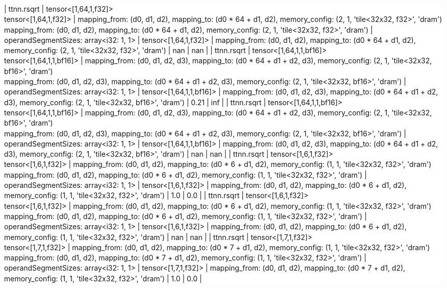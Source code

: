 | ttnn.rsqrt | tensor<[1,64,1,f32]> <br> tensor<[1,64,1,f32]> | mapping_from: (d0, d1, d2), mapping_to: (d0 * 64 + d1, d2), memory_config: (2, 1, 'tile<32x32, f32>', 'dram') <br> mapping_from: (d0, d1, d2), mapping_to: (d0 * 64 + d1, d2), memory_config: (2, 1, 'tile<32x32, f32>', 'dram') | operandSegmentSizes: array<i32: 1, 1> | tensor<[1,64,1,f32]> | mapping_from: (d0, d1, d2), mapping_to: (d0 * 64 + d1, d2), memory_config: (2, 1, 'tile<32x32, f32>', 'dram') | nan | nan |
| ttnn.rsqrt | tensor<[1,64,1,1,bf16]> <br> tensor<[1,64,1,1,bf16]> | mapping_from: (d0, d1, d2, d3), mapping_to: (d0 * 64 + d1 + d2, d3), memory_config: (2, 1, 'tile<32x32, bf16>', 'dram') <br> mapping_from: (d0, d1, d2, d3), mapping_to: (d0 * 64 + d1 + d2, d3), memory_config: (2, 1, 'tile<32x32, bf16>', 'dram') | operandSegmentSizes: array<i32: 1, 1> | tensor<[1,64,1,1,bf16]> | mapping_from: (d0, d1, d2, d3), mapping_to: (d0 * 64 + d1 + d2, d3), memory_config: (2, 1, 'tile<32x32, bf16>', 'dram') | 0.21 | inf |
| ttnn.rsqrt | tensor<[1,64,1,1,bf16]> <br> tensor<[1,64,1,1,bf16]> | mapping_from: (d0, d1, d2, d3), mapping_to: (d0 * 64 + d1 + d2, d3), memory_config: (2, 1, 'tile<32x32, bf16>', 'dram') <br> mapping_from: (d0, d1, d2, d3), mapping_to: (d0 * 64 + d1 + d2, d3), memory_config: (2, 1, 'tile<32x32, bf16>', 'dram') | operandSegmentSizes: array<i32: 1, 1> | tensor<[1,64,1,1,bf16]> | mapping_from: (d0, d1, d2, d3), mapping_to: (d0 * 64 + d1 + d2, d3), memory_config: (2, 1, 'tile<32x32, bf16>', 'dram') | nan | nan |
| ttnn.rsqrt | tensor<[1,6,1,f32]> <br> tensor<[1,6,1,f32]> | mapping_from: (d0, d1, d2), mapping_to: (d0 * 6 + d1, d2), memory_config: (1, 1, 'tile<32x32, f32>', 'dram') <br> mapping_from: (d0, d1, d2), mapping_to: (d0 * 6 + d1, d2), memory_config: (1, 1, 'tile<32x32, f32>', 'dram') | operandSegmentSizes: array<i32: 1, 1> | tensor<[1,6,1,f32]> | mapping_from: (d0, d1, d2), mapping_to: (d0 * 6 + d1, d2), memory_config: (1, 1, 'tile<32x32, f32>', 'dram') | 1.0 | 0.0 |
| ttnn.rsqrt | tensor<[1,6,1,f32]> <br> tensor<[1,6,1,f32]> | mapping_from: (d0, d1, d2), mapping_to: (d0 * 6 + d1, d2), memory_config: (1, 1, 'tile<32x32, f32>', 'dram') <br> mapping_from: (d0, d1, d2), mapping_to: (d0 * 6 + d1, d2), memory_config: (1, 1, 'tile<32x32, f32>', 'dram') | operandSegmentSizes: array<i32: 1, 1> | tensor<[1,6,1,f32]> | mapping_from: (d0, d1, d2), mapping_to: (d0 * 6 + d1, d2), memory_config: (1, 1, 'tile<32x32, f32>', 'dram') | nan | nan |
| ttnn.rsqrt | tensor<[1,7,1,f32]> <br> tensor<[1,7,1,f32]> | mapping_from: (d0, d1, d2), mapping_to: (d0 * 7 + d1, d2), memory_config: (1, 1, 'tile<32x32, f32>', 'dram') <br> mapping_from: (d0, d1, d2), mapping_to: (d0 * 7 + d1, d2), memory_config: (1, 1, 'tile<32x32, f32>', 'dram') | operandSegmentSizes: array<i32: 1, 1> | tensor<[1,7,1,f32]> | mapping_from: (d0, d1, d2), mapping_to: (d0 * 7 + d1, d2), memory_config: (1, 1, 'tile<32x32, f32>', 'dram') | 1.0 | 0.0 |
